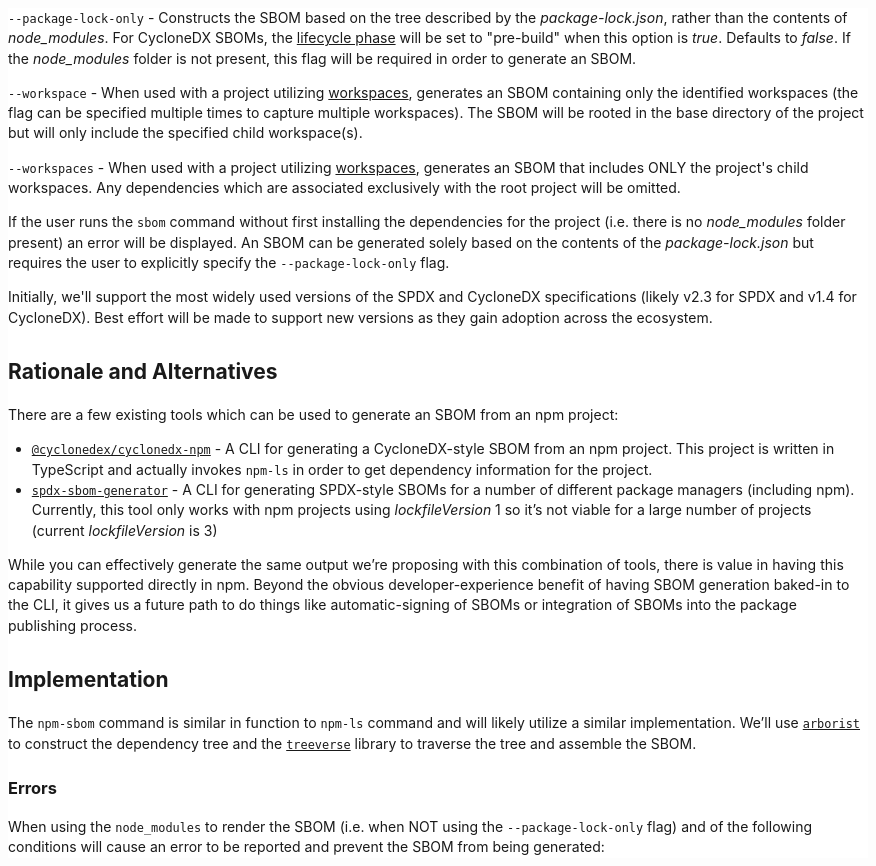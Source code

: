 `--package-lock-only` - Constructs the SBOM based on the tree described by the _package-lock.json_, rather than the contents of _node_modules_. For CycloneDX SBOMs, the [lifecycle phase](https://cyclonedx.org/guides/sbom/lifecycle_phases/) will be set to "pre-build" when this option is _true_.  Defaults to _false_. If the _node_modules_ folder is not present, this flag will be required in order to generate an SBOM.

`--workspace` - When used with a project utilizing [workspaces](https://docs.npmjs.com/cli/v9/using-npm/workspaces), generates an SBOM containing only the identified workspaces (the flag can be specified multiple times to capture multiple workspaces). The SBOM will be rooted in the base directory of the project but will only include the specified child workspace(s).

`--workspaces` - When used with a project utilizing [workspaces](https://docs.npmjs.com/cli/v9/using-npm/workspaces), generates an SBOM that includes ONLY the project's child workspaces. Any dependencies which are associated exclusively with the root project will be omitted.

If the user runs the `sbom` command without first installing the dependencies for the project (i.e. there is no _node_modules_ folder present) an error will be displayed. An SBOM can be generated solely based on the contents of the _package-lock.json_ but requires the user to explicitly specify the `--package-lock-only` flag.

Initially, we'll support the most widely used versions of the SPDX and CycloneDX specifications (likely v2.3 for SPDX and v1.4 for CycloneDX). Best effort will be made to support new versions as they gain adoption across the ecosystem.


## Rationale and Alternatives

There are a few existing tools which can be used to generate an SBOM from an npm project:

* <code>[@cyclonedex/cyclonedx-npm](https://www.npmjs.com/package/@cyclonedx/cyclonedx-npm)</code> - A CLI for generating a CycloneDX-style SBOM from an npm project. This project is written in TypeScript and actually invokes <code>npm-ls</code> in order to get dependency information for the project.
* <code>[spdx-sbom-generator](https://github.com/opensbom-generator/spdx-sbom-generator)</code> - A CLI for generating SPDX-style SBOMs for a number of different package managers (including npm). Currently, this tool only works with npm projects using <em>lockfileVersion</em> 1 so it’s not viable for a large number of projects (current <em>lockfileVersion</em> is 3)

While you can effectively generate the same output we’re proposing with this combination of tools, there is value in having this capability supported directly in npm. Beyond the obvious developer-experience benefit of having SBOM generation baked-in to the CLI, it gives us a future path to do things like automatic-signing of SBOMs or integration of SBOMs into the package publishing process.


## Implementation

The `npm-sbom` command is similar in function to `npm-ls` command and will likely utilize a similar implementation. We’ll use <code>[arborist](https://github.com/npm/cli/tree/latest/workspaces/arborist)</code> to construct the dependency tree and the <code>[treeverse](https://github.com/isaacs/treeverse)</code> library to traverse the tree and assemble the SBOM.

### Errors

When using the `node_modules` to render the SBOM (i.e. when NOT using the `--package-lock-only` flag) and of the following conditions will cause an error to be reported and prevent the SBOM from being generated:
